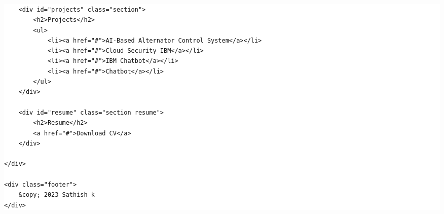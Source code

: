         <div id="projects" class="section">
            <h2>Projects</h2>
            <ul>
                <li><a href="#">AI-Based Alternator Control System</a></li>
                <li><a href="#">Cloud Security IBM</a></li>
                <li><a href="#">IBM Chatbot</a></li>
                <li><a href="#">Chatbot</a></li>
            </ul>
        </div>

        <div id="resume" class="section resume">
            <h2>Resume</h2>
            <a href="#">Download CV</a>
        </div>

    </div>

    <div class="footer">
        &copy; 2023 Sathish k 
    </div>

</body>
</html>

